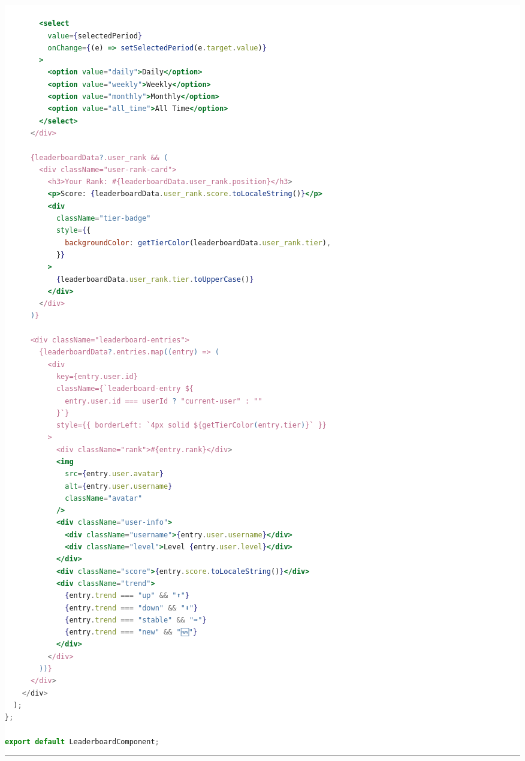```jsx

        <select
          value={selectedPeriod}
          onChange={(e) => setSelectedPeriod(e.target.value)}
        >
          <option value="daily">Daily</option>
          <option value="weekly">Weekly</option>
          <option value="monthly">Monthly</option>
          <option value="all_time">All Time</option>
        </select>
      </div>

      {leaderboardData?.user_rank && (
        <div className="user-rank-card">
          <h3>Your Rank: #{leaderboardData.user_rank.position}</h3>
          <p>Score: {leaderboardData.user_rank.score.toLocaleString()}</p>
          <div
            className="tier-badge"
            style={{
              backgroundColor: getTierColor(leaderboardData.user_rank.tier),
            }}
          >
            {leaderboardData.user_rank.tier.toUpperCase()}
          </div>
        </div>
      )}

      <div className="leaderboard-entries">
        {leaderboardData?.entries.map((entry) => (
          <div
            key={entry.user.id}
            className={`leaderboard-entry ${
              entry.user.id === userId ? "current-user" : ""
            }`}
            style={{ borderLeft: `4px solid ${getTierColor(entry.tier)}` }}
          >
            <div className="rank">#{entry.rank}</div>
            <img
              src={entry.user.avatar}
              alt={entry.user.username}
              className="avatar"
            />
            <div className="user-info">
              <div className="username">{entry.user.username}</div>
              <div className="level">Level {entry.user.level}</div>
            </div>
            <div className="score">{entry.score.toLocaleString()}</div>
            <div className="trend">
              {entry.trend === "up" && "⬆️"}
              {entry.trend === "down" && "⬇️"}
              {entry.trend === "stable" && "➡️"}
              {entry.trend === "new" && "🆕"}
            </div>
          </div>
        ))}
      </div>
    </div>
  );
};

export default LeaderboardComponent;
```

---